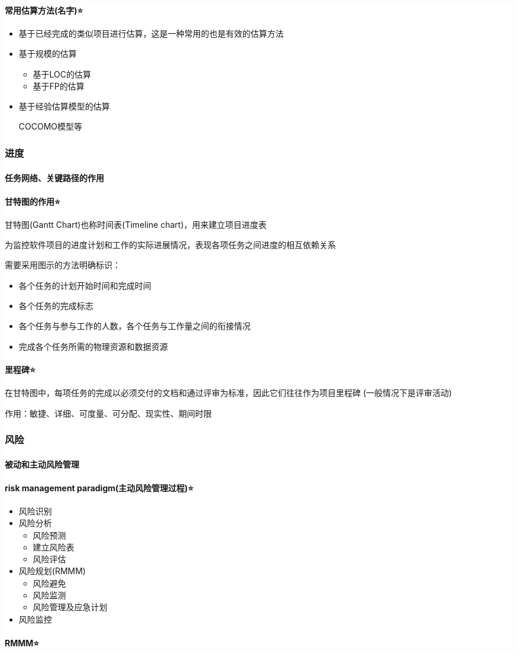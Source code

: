 #### 常用估算方法(名字)⭐

* 基于已经完成的类似项目进行估算，这是一种常用的也是有效的估算方法

* 基于规模的估算
  
  * 基于LOC的估算
  * 基于FP的估算

* 基于经验估算模型的估算
  
  COCOMO模型等

### 进度

#### 任务网络、关键路径的作用

#### 甘特图的作用⭐

甘特图(Gantt Chart)也称时间表(Timeline chart)，用来建立项目进度表

为监控软件项目的进度计划和工作的实际进展情况，表现各项任务之间进度的相互依赖关系

需要采用图示的方法明确标识：

* 各个任务的计划开始时间和完成时间

* 各个任务的完成标志

* 各个任务与参与工作的人数，各个任务与工作量之间的衔接情况

* 完成各个任务所需的物理资源和数据资源

#### 里程碑⭐

在甘特图中，每项任务的完成以必须交付的文档和通过评审为标准，因此它们往往作为项目里程碑 (一般情况下是评审活动)

作用：敏捷、详细、可度量、可分配、现实性、期间时限

### 风险

#### 被动和主动风险管理

#### risk management paradigm(主动风险管理过程)⭐

* 风险识别
* 风险分析
  * 风险预测
  * 建立风险表
  * 风险评估
* 风险规划(RMMM)
  * 风险避免
  * 风险监测
  * 风险管理及应急计划
* 风险监控

#### RMMM⭐
